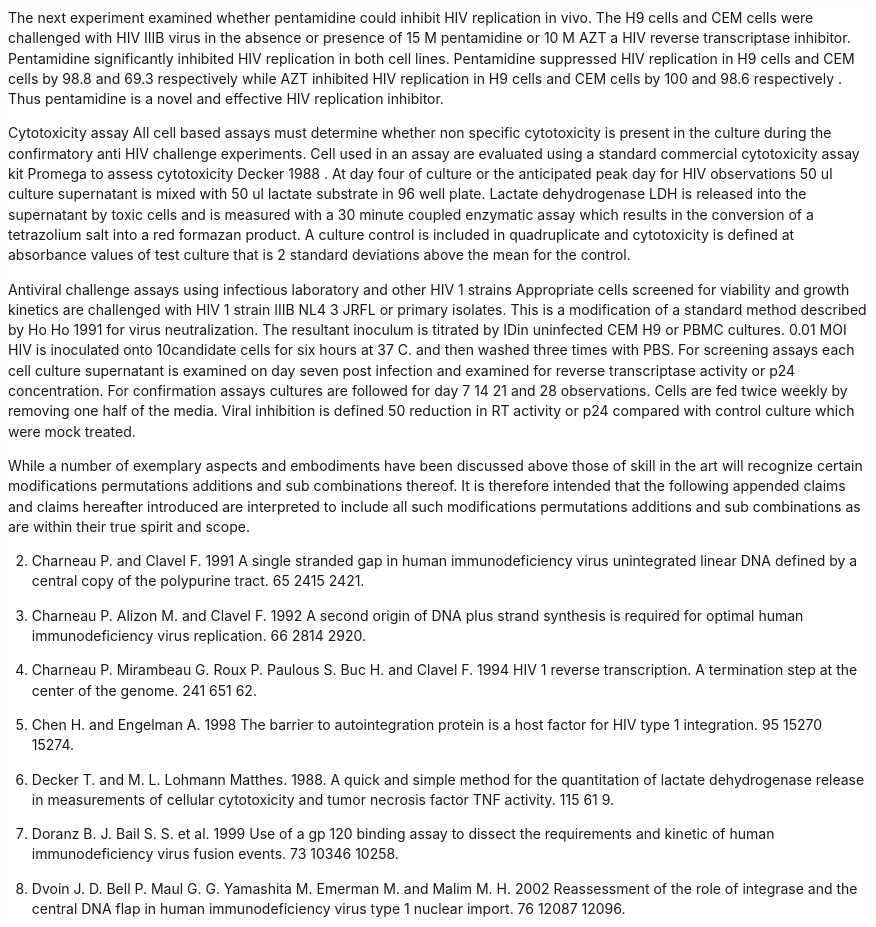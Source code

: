 The next experiment examined whether pentamidine could inhibit HIV replication in vivo. The H9 cells and CEM cells were challenged with HIV IIIB virus in the absence or presence of 15 M pentamidine or 10 M AZT a HIV reverse transcriptase inhibitor. Pentamidine significantly inhibited HIV replication in both cell lines. Pentamidine suppressed HIV replication in H9 cells and CEM cells by 98.8 and 69.3 respectively while AZT inhibited HIV replication in H9 cells and CEM cells by 100 and 98.6 respectively . Thus pentamidine is a novel and effective HIV replication inhibitor.

Cytotoxicity assay All cell based assays must determine whether non specific cytotoxicity is present in the culture during the confirmatory anti HIV challenge experiments. Cell used in an assay are evaluated using a standard commercial cytotoxicity assay kit Promega to assess cytotoxicity Decker 1988 . At day four of culture or the anticipated peak day for HIV observations 50 ul culture supernatant is mixed with 50 ul lactate substrate in 96 well plate. Lactate dehydrogenase LDH is released into the supernatant by toxic cells and is measured with a 30 minute coupled enzymatic assay which results in the conversion of a tetrazolium salt into a red formazan product. A culture control is included in quadruplicate and cytotoxicity is defined at absorbance values of test culture that is 2 standard deviations above the mean for the control.

Antiviral challenge assays using infectious laboratory and other HIV 1 strains Appropriate cells screened for viability and growth kinetics are challenged with HIV 1 strain IIIB NL4 3 JRFL or primary isolates. This is a modification of a standard method described by Ho Ho 1991 for virus neutralization. The resultant inoculum is titrated by IDin uninfected CEM H9 or PBMC cultures. 0.01 MOI HIV is inoculated onto 10candidate cells for six hours at 37 C. and then washed three times with PBS. For screening assays each cell culture supernatant is examined on day seven post infection and examined for reverse transcriptase activity or p24 concentration. For confirmation assays cultures are followed for day 7 14 21 and 28 observations. Cells are fed twice weekly by removing one half of the media. Viral inhibition is defined 50 reduction in RT activity or p24 compared with control culture which were mock treated.

While a number of exemplary aspects and embodiments have been discussed above those of skill in the art will recognize certain modifications permutations additions and sub combinations thereof. It is therefore intended that the following appended claims and claims hereafter introduced are interpreted to include all such modifications permutations additions and sub combinations as are within their true spirit and scope.

2. Charneau P. and Clavel F. 1991 A single stranded gap in human immunodeficiency virus unintegrated linear DNA defined by a central copy of the polypurine tract. 65 2415 2421.

3. Charneau P. Alizon M. and Clavel F. 1992 A second origin of DNA plus strand synthesis is required for optimal human immunodeficiency virus replication. 66 2814 2920.

4. Charneau P. Mirambeau G. Roux P. Paulous S. Buc H. and Clavel F. 1994 HIV 1 reverse transcription. A termination step at the center of the genome. 241 651 62.

5. Chen H. and Engelman A. 1998 The barrier to autointegration protein is a host factor for HIV type 1 integration. 95 15270 15274.

7. Decker T. and M. L. Lohmann Matthes. 1988. A quick and simple method for the quantitation of lactate dehydrogenase release in measurements of cellular cytotoxicity and tumor necrosis factor TNF activity. 115 61 9.

8. Doranz B. J. Bail S. S. et al. 1999 Use of a gp 120 binding assay to dissect the requirements and kinetic of human immunodeficiency virus fusion events. 73 10346 10258.

9. Dvoin J. D. Bell P. Maul G. G. Yamashita M. Emerman M. and Malim M. H. 2002 Reassessment of the role of integrase and the central DNA flap in human immunodeficiency virus type 1 nuclear import. 76 12087 12096.
